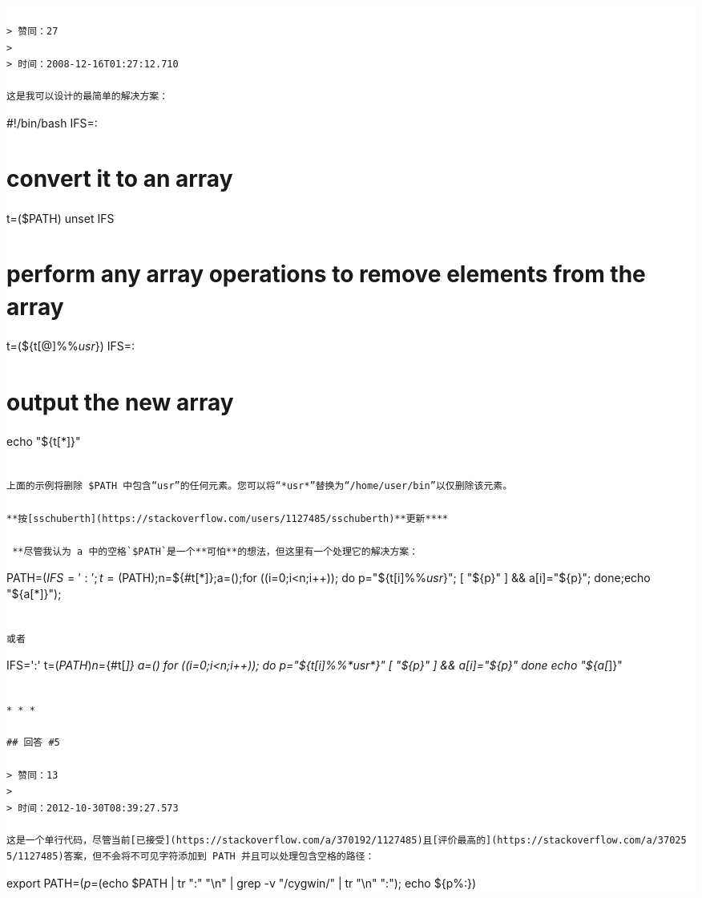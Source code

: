 ```

> 赞同：27
> 
> 时间：2008-12-16T01:27:12.710

这是我可以设计的最简单的解决方案：

```
#!/bin/bash
IFS=:
# convert it to an array
t=($PATH)
unset IFS
# perform any array operations to remove elements from the array
t=(${t[@]%%*usr*})
IFS=:
# output the new array
echo "${t[*]}" 
```

上面的示例将删除 $PATH 中包含“usr”的任何元素。您可以将“*usr*”替换为“/home/user/bin”以仅删除该元素。

**按[sschuberth](https://stackoverflow.com/users/1127485/sschuberth)**更新****

 **尽管我认为 a 中的空格`$PATH`是一个**可怕**的想法，但这里有一个处理它的解决方案：

```
PATH=$(IFS=':';t=($PATH);n=${#t[*]};a=();for ((i=0;i<n;i++)); do p="${t[i]%%*usr*}"; [ "${p}" ] && a[i]="${p}"; done;echo "${a[*]}"); 
```

或者

```
IFS=':'
t=($PATH)
n=${#t[*]}
a=()
for ((i=0;i<n;i++)); do
  p="${t[i]%%*usr*}"
  [ "${p}" ] && a[i]="${p}"
done
echo "${a[*]}" 
```

* * *

## 回答 #5

> 赞同：13
> 
> 时间：2012-10-30T08:39:27.573

这是一个单行代码，尽管当前[已接受](https://stackoverflow.com/a/370192/1127485)且[评价最高的](https://stackoverflow.com/a/370255/1127485)答案，但不会将不可见字符添加到 PATH 并且可以处理包含空格的路径：

```
export PATH=$(p=$(echo $PATH | tr ":" "\n" | grep -v "/cygwin/" | tr "\n" ":"); echo ${p%:}) 
```
```